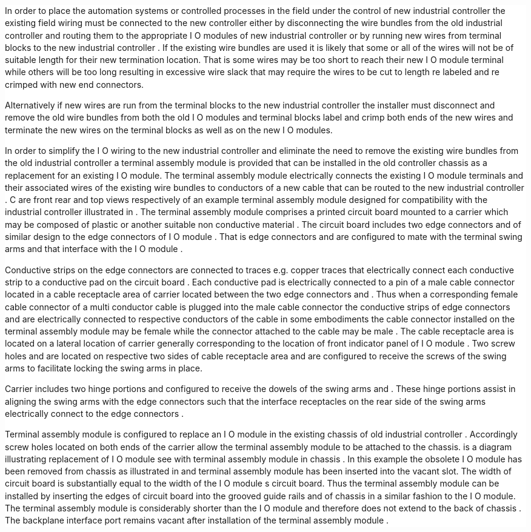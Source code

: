 In order to place the automation systems or controlled processes in the field under the control of new industrial controller the existing field wiring must be connected to the new controller either by disconnecting the wire bundles from the old industrial controller and routing them to the appropriate I O modules of new industrial controller or by running new wires from terminal blocks to the new industrial controller . If the existing wire bundles are used it is likely that some or all of the wires will not be of suitable length for their new termination location. That is some wires may be too short to reach their new I O module terminal while others will be too long resulting in excessive wire slack that may require the wires to be cut to length re labeled and re crimped with new end connectors.

Alternatively if new wires are run from the terminal blocks to the new industrial controller the installer must disconnect and remove the old wire bundles from both the old I O modules and terminal blocks label and crimp both ends of the new wires and terminate the new wires on the terminal blocks as well as on the new I O modules.

In order to simplify the I O wiring to the new industrial controller and eliminate the need to remove the existing wire bundles from the old industrial controller a terminal assembly module is provided that can be installed in the old controller chassis as a replacement for an existing I O module. The terminal assembly module electrically connects the existing I O module terminals and their associated wires of the existing wire bundles to conductors of a new cable that can be routed to the new industrial controller . C are front rear and top views respectively of an example terminal assembly module designed for compatibility with the industrial controller illustrated in . The terminal assembly module comprises a printed circuit board mounted to a carrier which may be composed of plastic or another suitable non conductive material . The circuit board includes two edge connectors and of similar design to the edge connectors of I O module . That is edge connectors and are configured to mate with the terminal swing arms and that interface with the I O module .

Conductive strips on the edge connectors are connected to traces e.g. copper traces that electrically connect each conductive strip to a conductive pad on the circuit board . Each conductive pad is electrically connected to a pin of a male cable connector located in a cable receptacle area of carrier located between the two edge connectors and . Thus when a corresponding female cable connector of a multi conductor cable is plugged into the male cable connector the conductive strips of edge connectors and are electrically connected to respective conductors of the cable in some embodiments the cable connector installed on the terminal assembly module may be female while the connector attached to the cable may be male . The cable receptacle area is located on a lateral location of carrier generally corresponding to the location of front indicator panel of I O module . Two screw holes and are located on respective two sides of cable receptacle area and are configured to receive the screws of the swing arms to facilitate locking the swing arms in place.

Carrier includes two hinge portions and configured to receive the dowels of the swing arms and . These hinge portions assist in aligning the swing arms with the edge connectors such that the interface receptacles on the rear side of the swing arms electrically connect to the edge connectors .

Terminal assembly module is configured to replace an I O module in the existing chassis of old industrial controller . Accordingly screw holes located on both ends of the carrier allow the terminal assembly module to be attached to the chassis. is a diagram illustrating replacement of I O module see with terminal assembly module in chassis . In this example the obsolete I O module has been removed from chassis as illustrated in and terminal assembly module has been inserted into the vacant slot. The width of circuit board is substantially equal to the width of the I O module s circuit board. Thus the terminal assembly module can be installed by inserting the edges of circuit board into the grooved guide rails and of chassis in a similar fashion to the I O module. The terminal assembly module is considerably shorter than the I O module and therefore does not extend to the back of chassis . The backplane interface port remains vacant after installation of the terminal assembly module .
